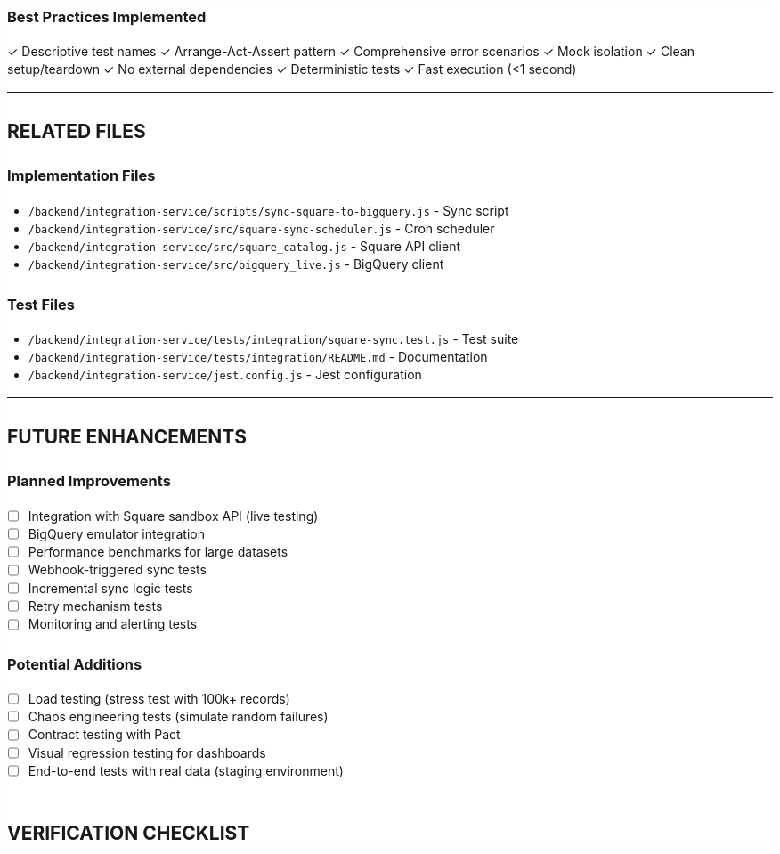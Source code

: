 ### Best Practices Implemented
✓ Descriptive test names
✓ Arrange-Act-Assert pattern
✓ Comprehensive error scenarios
✓ Mock isolation
✓ Clean setup/teardown
✓ No external dependencies
✓ Deterministic tests
✓ Fast execution (<1 second)

---

## RELATED FILES

### Implementation Files
- `/backend/integration-service/scripts/sync-square-to-bigquery.js` - Sync script
- `/backend/integration-service/src/square-sync-scheduler.js` - Cron scheduler
- `/backend/integration-service/src/square_catalog.js` - Square API client
- `/backend/integration-service/src/bigquery_live.js` - BigQuery client

### Test Files
- `/backend/integration-service/tests/integration/square-sync.test.js` - Test suite
- `/backend/integration-service/tests/integration/README.md` - Documentation
- `/backend/integration-service/jest.config.js` - Jest configuration

---

## FUTURE ENHANCEMENTS

### Planned Improvements
- [ ] Integration with Square sandbox API (live testing)
- [ ] BigQuery emulator integration
- [ ] Performance benchmarks for large datasets
- [ ] Webhook-triggered sync tests
- [ ] Incremental sync logic tests
- [ ] Retry mechanism tests
- [ ] Monitoring and alerting tests

### Potential Additions
- [ ] Load testing (stress test with 100k+ records)
- [ ] Chaos engineering tests (simulate random failures)
- [ ] Contract testing with Pact
- [ ] Visual regression testing for dashboards
- [ ] End-to-end tests with real data (staging environment)

---

## VERIFICATION CHECKLIST
